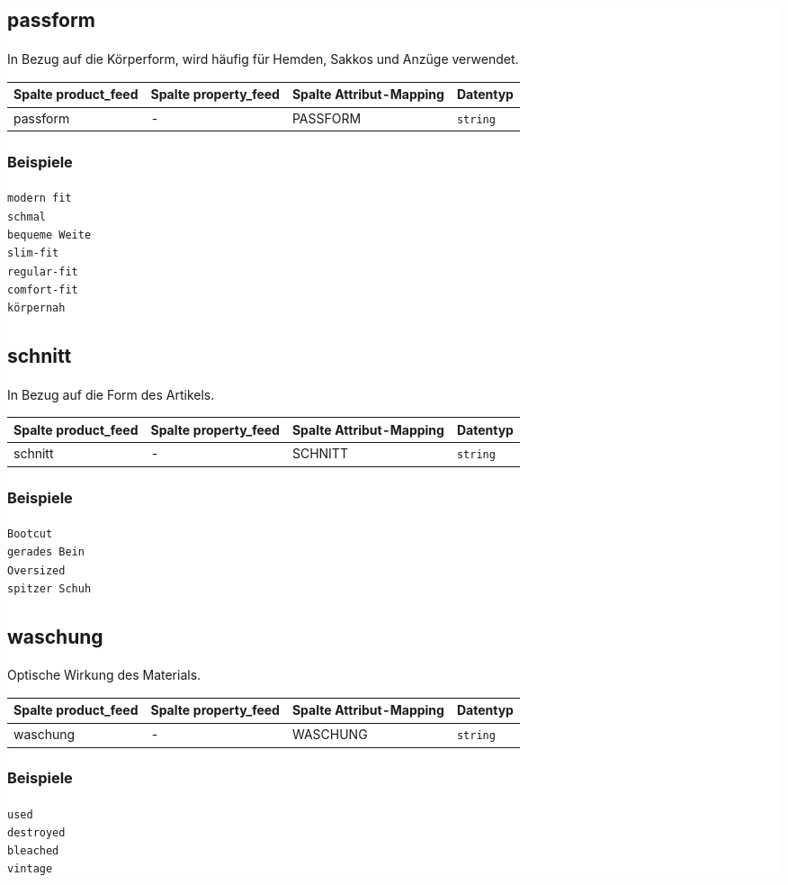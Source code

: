 ## passform

In Bezug auf die Körperform, wird häufig für Hemden, Sakkos und Anzüge verwendet.

| Spalte product\_feed | Spalte property\_feed | Spalte Attribut-Mapping | Datentyp |
| :--- | :--- | :--- | :--- |
| passform | - | PASSFORM | `string` |

### Beispiele

```text
modern fit
schmal
bequeme Weite
slim-fit
regular-fit
comfort-fit
körpernah
```

## schnitt

In Bezug auf die Form des Artikels.

| Spalte product\_feed | Spalte property\_feed | Spalte Attribut-Mapping | Datentyp |
| :--- | :--- | :--- | :--- |
| schnitt | - | SCHNITT | `string` |

### Beispiele

```text
Bootcut
gerades Bein
Oversized
spitzer Schuh
```

## waschung

Optische Wirkung des Materials.

| Spalte product\_feed | Spalte property\_feed | Spalte Attribut-Mapping | Datentyp |
| :--- | :--- | :--- | :--- |
| waschung | - | WASCHUNG | `string` |

### Beispiele

```text
used
destroyed
bleached
vintage
```
